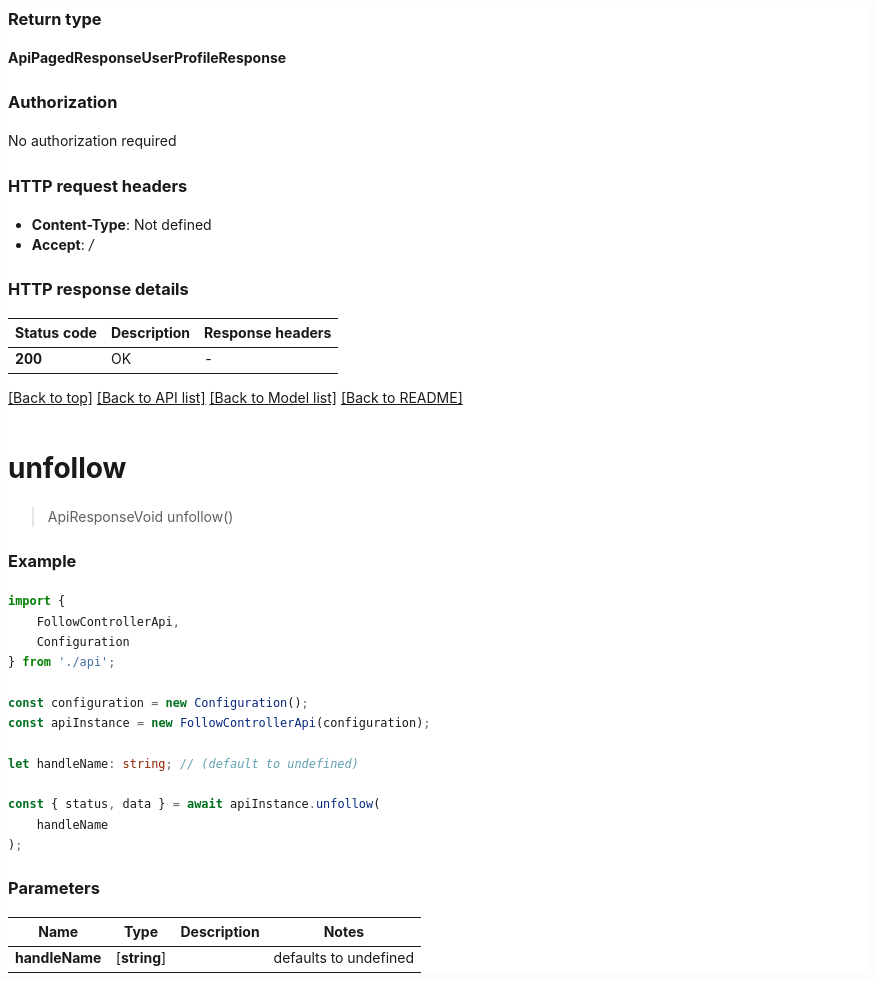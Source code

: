 
### Return type

**ApiPagedResponseUserProfileResponse**

### Authorization

No authorization required

### HTTP request headers

 - **Content-Type**: Not defined
 - **Accept**: */*


### HTTP response details
| Status code | Description | Response headers |
|-------------|-------------|------------------|
|**200** | OK |  -  |

[[Back to top]](#) [[Back to API list]](../README.md#documentation-for-api-endpoints) [[Back to Model list]](../README.md#documentation-for-models) [[Back to README]](../README.md)

# **unfollow**
> ApiResponseVoid unfollow()


### Example

```typescript
import {
    FollowControllerApi,
    Configuration
} from './api';

const configuration = new Configuration();
const apiInstance = new FollowControllerApi(configuration);

let handleName: string; // (default to undefined)

const { status, data } = await apiInstance.unfollow(
    handleName
);
```

### Parameters

|Name | Type | Description  | Notes|
|------------- | ------------- | ------------- | -------------|
| **handleName** | [**string**] |  | defaults to undefined|

